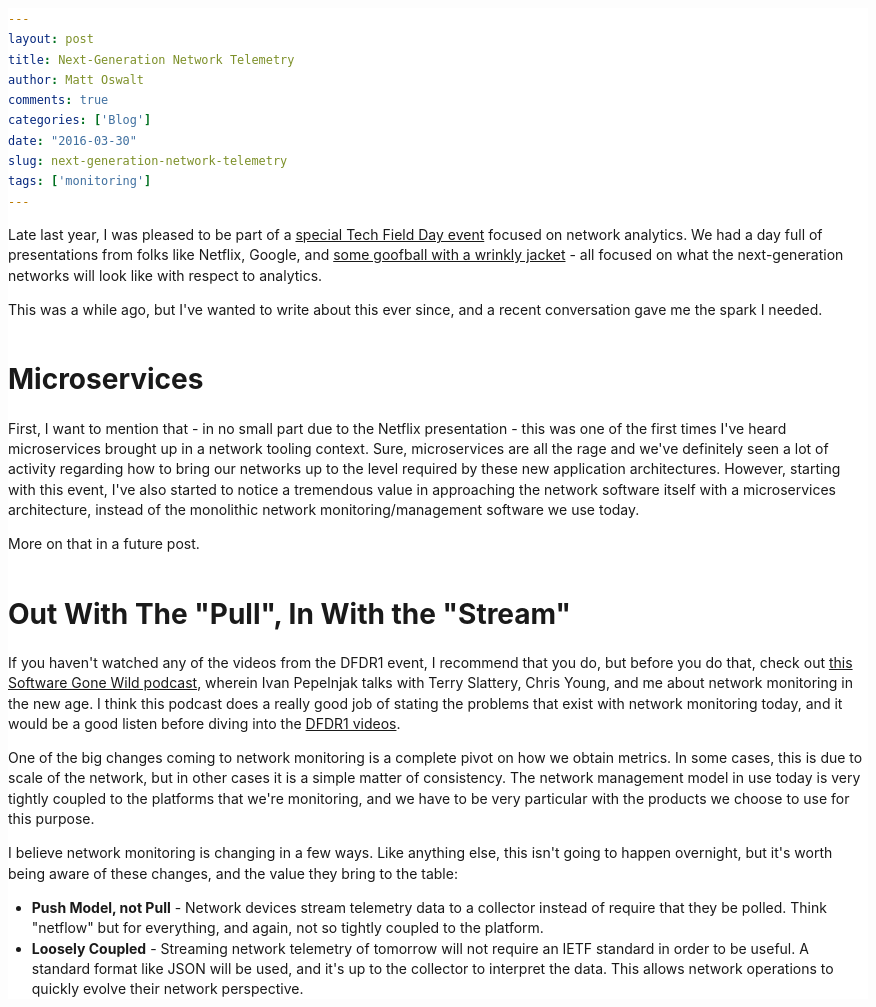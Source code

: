 ```yaml
---
layout: post
title: Next-Generation Network Telemetry
author: Matt Oswalt
comments: true
categories: ['Blog']
date: "2016-03-30"
slug: next-generation-network-telemetry
tags: ['monitoring']
---
```



Late last year, I was pleased to be part of a [special Tech Field Day event](http://techfieldday.com/event/dfdr1/) focused on network analytics. We had a day full of presentations from folks like Netflix, Google, and [some goofball with a wrinkly jacket](http://techfieldday.com/appearance/open-discussion-on-infrastructure-management/) - all focused on what the next-generation networks will look like with respect to analytics.

This was a while ago, but I've wanted to write about this ever since, and a recent conversation gave me the spark I needed.

# Microservices

First, I want to mention that  - in no small part due to the Netflix presentation - this was one of the first times I've heard microservices brought up in a network tooling context. Sure, microservices are all the rage and we've definitely seen a lot of activity regarding how to bring our networks up to the level required by these new application architectures. However, starting with this event, I've also started to notice a tremendous value in approaching the network software itself with a microservices architecture, instead of the monolithic network monitoring/management software we use today.

More on that in a future post.

# Out With The "Pull", In With the "Stream"

If you haven't watched any of the videos from the DFDR1 event, I recommend that you do, but before you do that, check out [this Software Gone Wild podcast](http://blog.ipspace.net/2015/05/network-monitoring-in-sdn-era-on.html#more), wherein Ivan Pepelnjak talks with Terry Slattery, Chris Young, and me about network monitoring in the new age. I think this podcast does a really good job of stating the problems that exist with network monitoring today, and it would be a good listen before diving into the [DFDR1 videos](https://www.youtube.com/playlist?list=PLinuRwpnsHadcSz4jqt5p0_dUZhRRGqVg).

One of the big changes coming to network monitoring is a complete pivot on how we obtain metrics. In some cases, this is due to scale of the network, but in other cases it is a simple matter of consistency. The network management model in use today is very tightly coupled to the platforms that we're monitoring, and we have to be very particular with the products we choose to use for this purpose.

I believe network monitoring is changing in a few ways. Like anything else, this isn't going to happen overnight, but it's worth being aware of these changes, and the value they bring to the table:

- **Push Model, not Pull** - Network devices stream telemetry data to a collector instead of require that they be polled. Think "netflow" but for everything, and again, not so tightly coupled to the platform.
- **Loosely Coupled** - Streaming network telemetry of tomorrow will not require an IETF standard in order to be useful. A standard format like JSON will be used, and it's up to the collector to interpret the data. This allows network operations to quickly evolve their network perspective.
